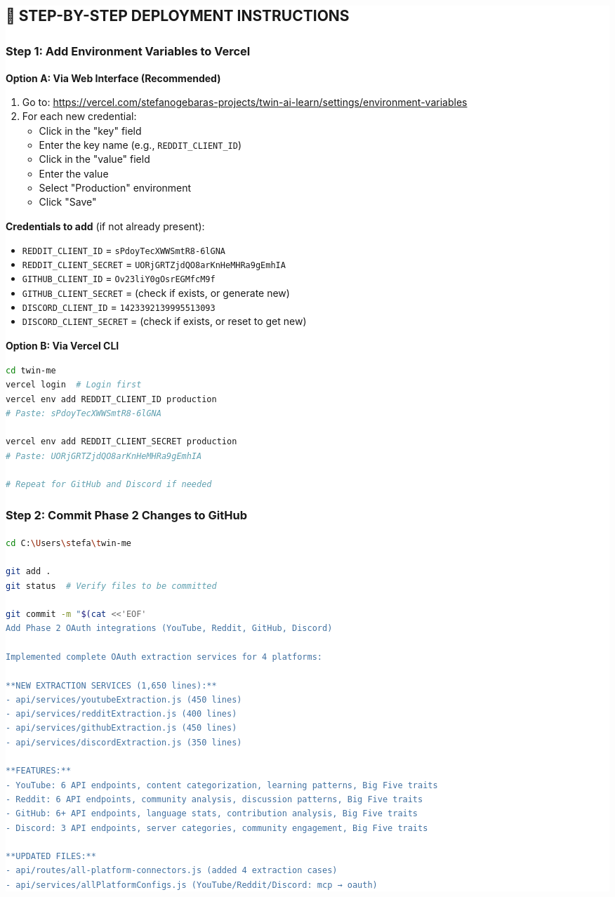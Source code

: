 
## 📝 STEP-BY-STEP DEPLOYMENT INSTRUCTIONS

### Step 1: Add Environment Variables to Vercel

**Option A: Via Web Interface (Recommended)**
1. Go to: https://vercel.com/stefanogebaras-projects/twin-ai-learn/settings/environment-variables
2. For each new credential:
   - Click in the "key" field
   - Enter the key name (e.g., `REDDIT_CLIENT_ID`)
   - Click in the "value" field
   - Enter the value
   - Select "Production" environment
   - Click "Save"

**Credentials to add** (if not already present):
- `REDDIT_CLIENT_ID` = `sPdoyTecXWWSmtR8-6lGNA`
- `REDDIT_CLIENT_SECRET` = `UORjGRTZjdQO8arKnHeMHRa9gEmhIA`
- `GITHUB_CLIENT_ID` = `Ov23liY0gOsrEGMfcM9f`
- `GITHUB_CLIENT_SECRET` = (check if exists, or generate new)
- `DISCORD_CLIENT_ID` = `1423392139995513093`
- `DISCORD_CLIENT_SECRET` = (check if exists, or reset to get new)

**Option B: Via Vercel CLI**
```bash
cd twin-me
vercel login  # Login first
vercel env add REDDIT_CLIENT_ID production
# Paste: sPdoyTecXWWSmtR8-6lGNA

vercel env add REDDIT_CLIENT_SECRET production
# Paste: UORjGRTZjdQO8arKnHeMHRa9gEmhIA

# Repeat for GitHub and Discord if needed
```

### Step 2: Commit Phase 2 Changes to GitHub

```bash
cd C:\Users\stefa\twin-me

git add .
git status  # Verify files to be committed

git commit -m "$(cat <<'EOF'
Add Phase 2 OAuth integrations (YouTube, Reddit, GitHub, Discord)

Implemented complete OAuth extraction services for 4 platforms:

**NEW EXTRACTION SERVICES (1,650 lines):**
- api/services/youtubeExtraction.js (450 lines)
- api/services/redditExtraction.js (400 lines)
- api/services/githubExtraction.js (450 lines)
- api/services/discordExtraction.js (350 lines)

**FEATURES:**
- YouTube: 6 API endpoints, content categorization, learning patterns, Big Five traits
- Reddit: 6 API endpoints, community analysis, discussion patterns, Big Five traits
- GitHub: 6+ API endpoints, language stats, contribution analysis, Big Five traits
- Discord: 3 API endpoints, server categories, community engagement, Big Five traits

**UPDATED FILES:**
- api/routes/all-platform-connectors.js (added 4 extraction cases)
- api/services/allPlatformConfigs.js (YouTube/Reddit/Discord: mcp → oauth)

```